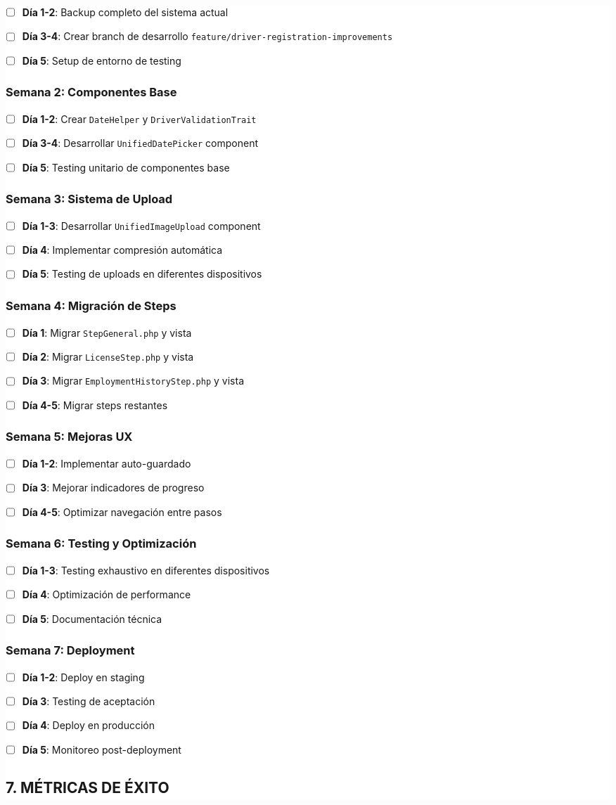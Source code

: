 * [ ] **Día 1-2**: Backup completo del sistema actual

* [ ] **Día 3-4**: Crear branch de desarrollo `feature/driver-registration-improvements`

* [ ] **Día 5**: Setup de entorno de testing

### Semana 2: Componentes Base

* [ ] **Día 1-2**: Crear `DateHelper` y `DriverValidationTrait`

* [ ] **Día 3-4**: Desarrollar `UnifiedDatePicker` component

* [ ] **Día 5**: Testing unitario de componentes base

### Semana 3: Sistema de Upload

* [ ] **Día 1-3**: Desarrollar `UnifiedImageUpload` component

* [ ] **Día 4**: Implementar compresión automática

* [ ] **Día 5**: Testing de uploads en diferentes dispositivos

### Semana 4: Migración de Steps

* [ ] **Día 1**: Migrar `StepGeneral.php` y vista

* [ ] **Día 2**: Migrar `LicenseStep.php` y vista

* [ ] **Día 3**: Migrar `EmploymentHistoryStep.php` y vista

* [ ] **Día 4-5**: Migrar steps restantes

### Semana 5: Mejoras UX

* [ ] **Día 1-2**: Implementar auto-guardado

* [ ] **Día 3**: Mejorar indicadores de progreso

* [ ] **Día 4-5**: Optimizar navegación entre pasos

### Semana 6: Testing y Optimización

* [ ] **Día 1-3**: Testing exhaustivo en diferentes dispositivos

* [ ] **Día 4**: Optimización de performance

* [ ] **Día 5**: Documentación técnica

### Semana 7: Deployment

* [ ] **Día 1-2**: Deploy en staging

* [ ] **Día 3**: Testing de aceptación

* [ ] **Día 4**: Deploy en producción

* [ ] **Día 5**: Monitoreo post-deployment

## 7. MÉTRICAS DE ÉXITO
